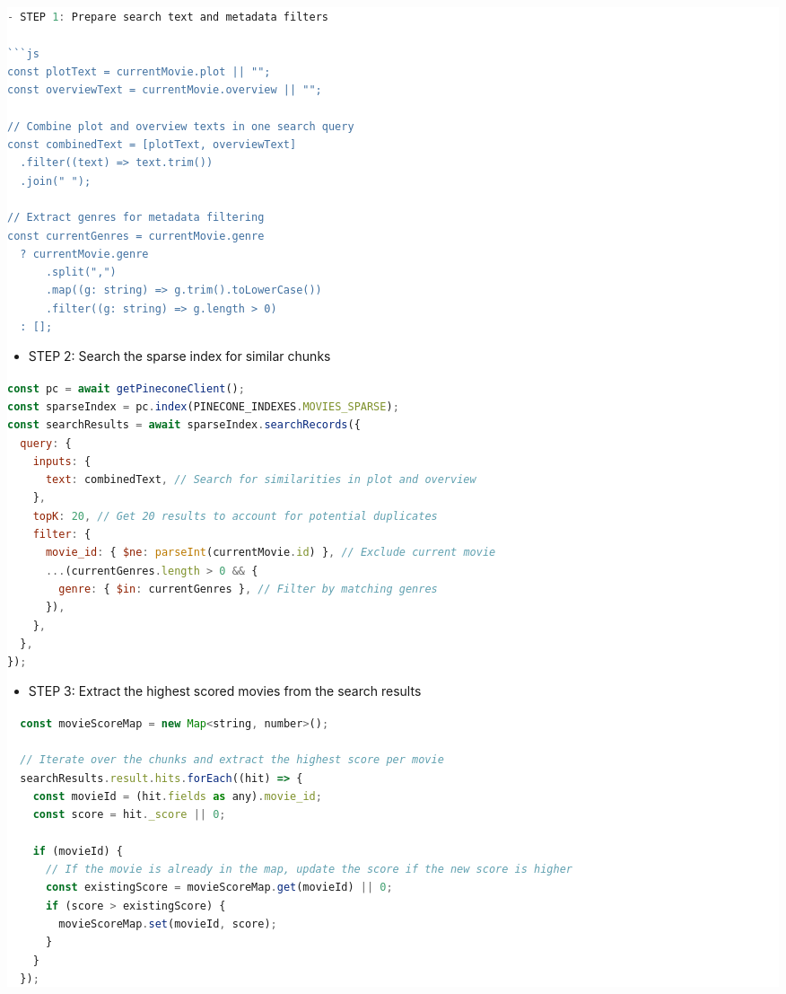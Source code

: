 ````js
- STEP 1: Prepare search text and metadata filters

```js
const plotText = currentMovie.plot || "";
const overviewText = currentMovie.overview || "";

// Combine plot and overview texts in one search query
const combinedText = [plotText, overviewText]
  .filter((text) => text.trim())
  .join(" ");

// Extract genres for metadata filtering
const currentGenres = currentMovie.genre
  ? currentMovie.genre
      .split(",")
      .map((g: string) => g.trim().toLowerCase())
      .filter((g: string) => g.length > 0)
  : [];
````

- STEP 2: Search the sparse index for similar chunks

```js
const pc = await getPineconeClient();
const sparseIndex = pc.index(PINECONE_INDEXES.MOVIES_SPARSE);
const searchResults = await sparseIndex.searchRecords({
  query: {
    inputs: {
      text: combinedText, // Search for similarities in plot and overview
    },
    topK: 20, // Get 20 results to account for potential duplicates
    filter: {
      movie_id: { $ne: parseInt(currentMovie.id) }, // Exclude current movie
      ...(currentGenres.length > 0 && {
        genre: { $in: currentGenres }, // Filter by matching genres
      }),
    },
  },
});
```

- STEP 3: Extract the highest scored movies from the search results

```js
  const movieScoreMap = new Map<string, number>();

  // Iterate over the chunks and extract the highest score per movie
  searchResults.result.hits.forEach((hit) => {
    const movieId = (hit.fields as any).movie_id;
    const score = hit._score || 0;

    if (movieId) {
      // If the movie is already in the map, update the score if the new score is higher
      const existingScore = movieScoreMap.get(movieId) || 0;
      if (score > existingScore) {
        movieScoreMap.set(movieId, score);
      }
    }
  });
```
